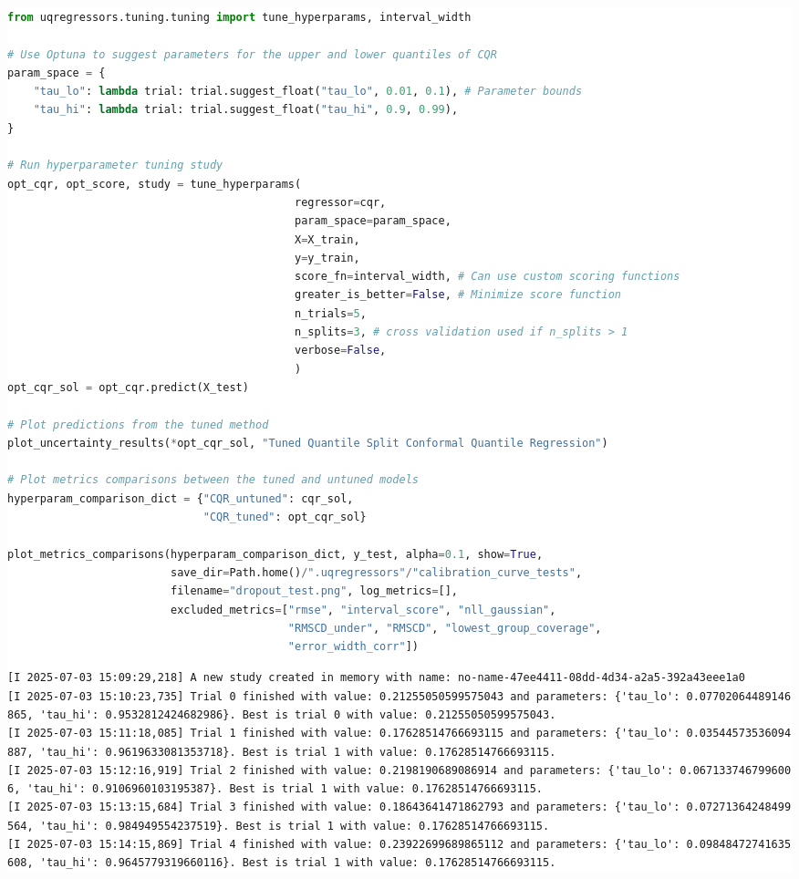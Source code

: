 
```python
from uqregressors.tuning.tuning import tune_hyperparams, interval_width

# Use Optuna to suggest parameters for the upper and lower quantiles of CQR
param_space = {
    "tau_lo": lambda trial: trial.suggest_float("tau_lo", 0.01, 0.1), # Parameter bounds
    "tau_hi": lambda trial: trial.suggest_float("tau_hi", 0.9, 0.99),
}

# Run hyperparameter tuning study
opt_cqr, opt_score, study = tune_hyperparams(
                                            regressor=cqr,
                                            param_space=param_space,
                                            X=X_train,
                                            y=y_train,
                                            score_fn=interval_width, # Can use custom scoring functions
                                            greater_is_better=False, # Minimize score function
                                            n_trials=5,
                                            n_splits=3, # cross validation used if n_splits > 1
                                            verbose=False,
                                            )
opt_cqr_sol = opt_cqr.predict(X_test)

# Plot predictions from the tuned method
plot_uncertainty_results(*opt_cqr_sol, "Tuned Quantile Split Conformal Quantile Regression")

# Plot metrics comparisons between the tuned and untuned models
hyperparam_comparison_dict = {"CQR_untuned": cqr_sol, 
                              "CQR_tuned": opt_cqr_sol}

plot_metrics_comparisons(hyperparam_comparison_dict, y_test, alpha=0.1, show=True, 
                         save_dir=Path.home()/".uqregressors"/"calibration_curve_tests", 
                         filename="dropout_test.png", log_metrics=[], 
                         excluded_metrics=["rmse", "interval_score", "nll_gaussian", 
                                           "RMSCD_under", "RMSCD", "lowest_group_coverage", 
                                           "error_width_corr"])
```

    [I 2025-07-03 15:09:29,218] A new study created in memory with name: no-name-47ee4411-08dd-4d34-a2a5-392a43eee1a0
    [I 2025-07-03 15:10:23,735] Trial 0 finished with value: 0.21255050599575043 and parameters: {'tau_lo': 0.07702064489146865, 'tau_hi': 0.9532812424682986}. Best is trial 0 with value: 0.21255050599575043.
    [I 2025-07-03 15:11:18,085] Trial 1 finished with value: 0.17628514766693115 and parameters: {'tau_lo': 0.03544573536094887, 'tau_hi': 0.9619633081353718}. Best is trial 1 with value: 0.17628514766693115.
    [I 2025-07-03 15:12:16,919] Trial 2 finished with value: 0.2198190689086914 and parameters: {'tau_lo': 0.0671337467996006, 'tau_hi': 0.9106960103195387}. Best is trial 1 with value: 0.17628514766693115.
    [I 2025-07-03 15:13:15,684] Trial 3 finished with value: 0.18643641471862793 and parameters: {'tau_lo': 0.07271364248499564, 'tau_hi': 0.984949554237519}. Best is trial 1 with value: 0.17628514766693115.
    [I 2025-07-03 15:14:15,869] Trial 4 finished with value: 0.23922699689865112 and parameters: {'tau_lo': 0.09848472741635608, 'tau_hi': 0.9645779319660116}. Best is trial 1 with value: 0.17628514766693115.
    